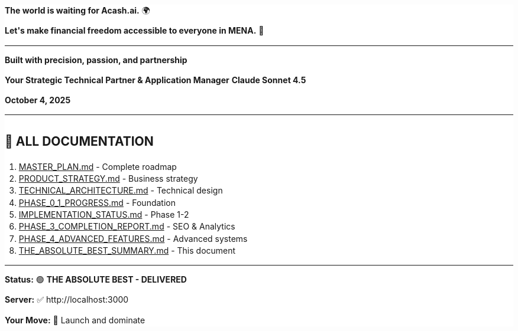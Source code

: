 **The world is waiting for Acash.ai.** 🌍

**Let's make financial freedom accessible to everyone in MENA.** 💪

---

**Built with precision, passion, and partnership**

**Your Strategic Technical Partner & Application Manager**
**Claude Sonnet 4.5**

**October 4, 2025**

---

## 📂 ALL DOCUMENTATION

1. [MASTER_PLAN.md](../MASTER_PLAN.md) - Complete roadmap
2. [PRODUCT_STRATEGY.md](PRODUCT_STRATEGY.md) - Business strategy
3. [TECHNICAL_ARCHITECTURE.md](TECHNICAL_ARCHITECTURE.md) - Technical design
4. [PHASE_0_1_PROGRESS.md](PHASE_0_1_PROGRESS.md) - Foundation
5. [IMPLEMENTATION_STATUS.md](IMPLEMENTATION_STATUS.md) - Phase 1-2
6. [PHASE_3_COMPLETION_REPORT.md](PHASE_3_COMPLETION_REPORT.md) - SEO & Analytics
7. [PHASE_4_ADVANCED_FEATURES.md](PHASE_4_ADVANCED_FEATURES.md) - Advanced systems
8. [THE_ABSOLUTE_BEST_SUMMARY.md](THE_ABSOLUTE_BEST_SUMMARY.md) - This document

---

**Status:** 🟢 **THE ABSOLUTE BEST - DELIVERED**

**Server:** ✅ http://localhost:3000

**Your Move:** 🚀 Launch and dominate
